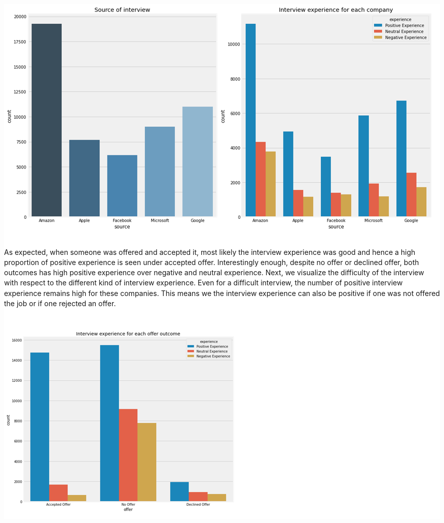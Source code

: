 # ![](./images/interview_exp_diff_companies.png)
As expected, when someone was offered and accepted it, most likely the interview experience was good and hence a high proportion of positive experience is seen under accepted offer.
Interestingly enough, despite no offer or declined offer, both outcomes has high positive experience over negative and neutral experience.
Next, we visualize the difficulty of the interview with respect to the different kind of interview experience. Even for a difficult interview, the number of positive interview experience remains high for these companies.
This means we the interview experience can also be positive if one was not offered the job or if one rejected an offer.
# ![](./images/exp_outcome.png)